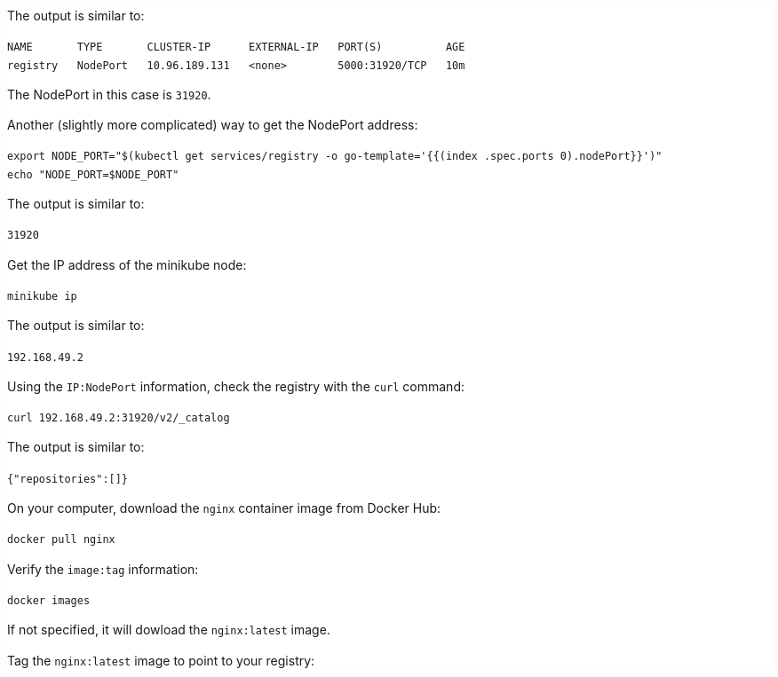 The output is similar to:

```
NAME       TYPE       CLUSTER-IP      EXTERNAL-IP   PORT(S)          AGE
registry   NodePort   10.96.189.131   <none>        5000:31920/TCP   10m
```

The NodePort in this case is `31920`.

Another (slightly more complicated) way to get the NodePort address:

```shell
export NODE_PORT="$(kubectl get services/registry -o go-template='{{(index .spec.ports 0).nodePort}}')"
echo "NODE_PORT=$NODE_PORT"
```

The output is similar to:

```
31920
```

Get the IP address of the minikube node:

```shell
minikube ip
```

The output is similar to:

```
192.168.49.2
```

Using the `IP:NodePort` information, check the registry with the `curl`
command:

```shell
curl 192.168.49.2:31920/v2/_catalog
```

The output is similar to:

```
{"repositories":[]}
```

On your computer, download the `nginx` container image from Docker Hub:


```shell
docker pull nginx
```

Verify the `image:tag` information:

```shell
docker images
```

If not specified, it will dowload the `nginx:latest` image.

Tag the `nginx:latest` image to point to your registry:
